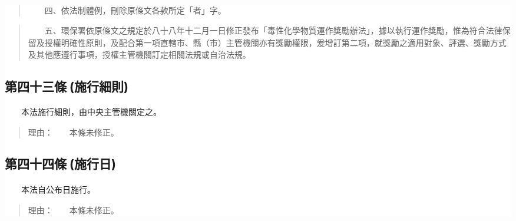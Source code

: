 > 　　四、依法制體例，刪除原條文各款所定「者」字。

> 　　五、環保署依原條文之規定於八十八年十二月一日修正發布「毒性化學物質運作獎勵辦法」，據以執行運作獎勵，惟為符合法律保留及授權明確性原則，及配合第一項直轄市、縣（市）主管機關亦有獎勵權限，爰增訂第二項，就獎勵之適用對象、評選、獎勵方式及其他應遵行事項，授權主管機關訂定相關法規或自治法規。



第四十三條 (施行細則)
---------------------
　　本法施行細則，由中央主管機關定之。  
> 理由：　　本條未修正。



第四十四條 (施行日)
-------------------
　　本法自公布日施行。  
> 理由：　　本條未修正。